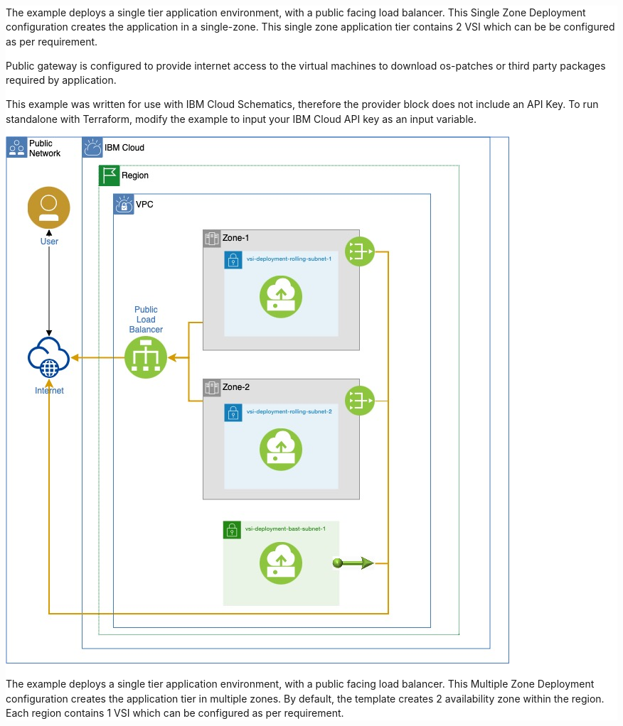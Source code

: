 The example deploys a single tier application environment, with a public facing load balancer. This Single Zone Deployment configuration creates the application in a single-zone. This single zone application tier contains 2 VSI which can be be configured as per requirement.

Public gateway is configured to provide internet access to the virtual machines to download os-patches or third party packages required by application.

This example was written for use with IBM Cloud Schematics, therefore the provider block does not include an API Key. To run standalone with Terraform, modify the example to input your IBM Cloud API key as an input variable.

![Rolling Deployment with Multi Zone Deployment](./images/Deployment_Strategies-Rolling-MZ.jpg)

The example deploys a single tier application environment, with a public facing load balancer. This Multiple Zone Deployment configuration creates the application tier in multiple zones. By default, the template creates 2 availability zone within the region. Each region contains 1 VSI which can be configured as per requirement.
